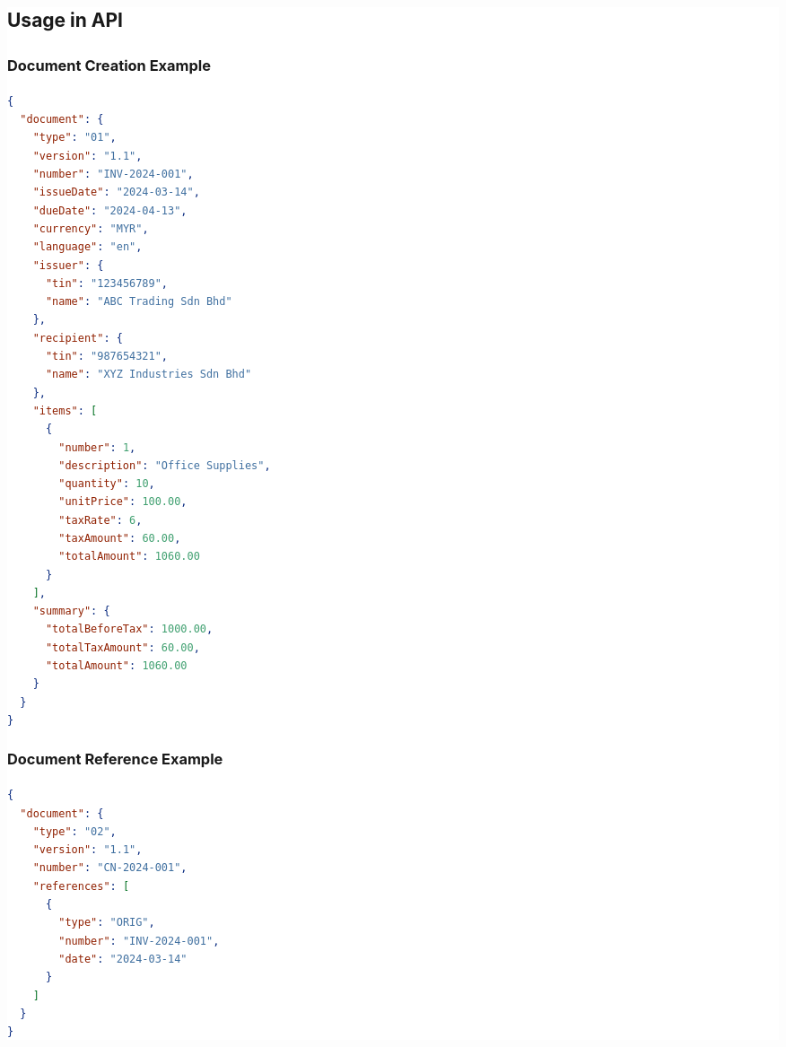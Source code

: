 ## Usage in API

### Document Creation Example

```json
{
  "document": {
    "type": "01",
    "version": "1.1",
    "number": "INV-2024-001",
    "issueDate": "2024-03-14",
    "dueDate": "2024-04-13",
    "currency": "MYR",
    "language": "en",
    "issuer": {
      "tin": "123456789",
      "name": "ABC Trading Sdn Bhd"
    },
    "recipient": {
      "tin": "987654321",
      "name": "XYZ Industries Sdn Bhd"
    },
    "items": [
      {
        "number": 1,
        "description": "Office Supplies",
        "quantity": 10,
        "unitPrice": 100.00,
        "taxRate": 6,
        "taxAmount": 60.00,
        "totalAmount": 1060.00
      }
    ],
    "summary": {
      "totalBeforeTax": 1000.00,
      "totalTaxAmount": 60.00,
      "totalAmount": 1060.00
    }
  }
}
```

### Document Reference Example

```json
{
  "document": {
    "type": "02",
    "version": "1.1",
    "number": "CN-2024-001",
    "references": [
      {
        "type": "ORIG",
        "number": "INV-2024-001",
        "date": "2024-03-14"
      }
    ]
  }
}
```
